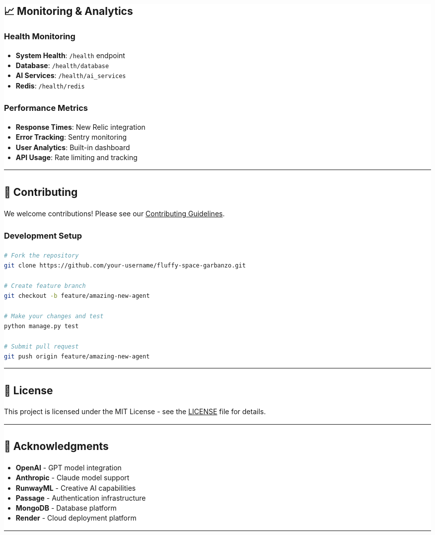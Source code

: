 
## 📈 **Monitoring & Analytics**

### **Health Monitoring**

- **System Health**: `/health` endpoint
- **Database**: `/health/database`
- **AI Services**: `/health/ai_services`
- **Redis**: `/health/redis`

### **Performance Metrics**

- **Response Times**: New Relic integration
- **Error Tracking**: Sentry monitoring
- **User Analytics**: Built-in dashboard
- **API Usage**: Rate limiting and tracking

---

## 🤝 **Contributing**

We welcome contributions! Please see our [Contributing Guidelines](CONTRIBUTING.md).

### **Development Setup**

```bash
# Fork the repository
git clone https://github.com/your-username/fluffy-space-garbanzo.git

# Create feature branch
git checkout -b feature/amazing-new-agent

# Make your changes and test
python manage.py test

# Submit pull request
git push origin feature/amazing-new-agent
```

---

## 📄 **License**

This project is licensed under the MIT License - see the [LICENSE](LICENSE) file for details.

---

## 🙏 **Acknowledgments**

- **OpenAI** - GPT model integration
- **Anthropic** - Claude model support
- **RunwayML** - Creative AI capabilities
- **Passage** - Authentication infrastructure
- **MongoDB** - Database platform
- **Render** - Cloud deployment platform

---